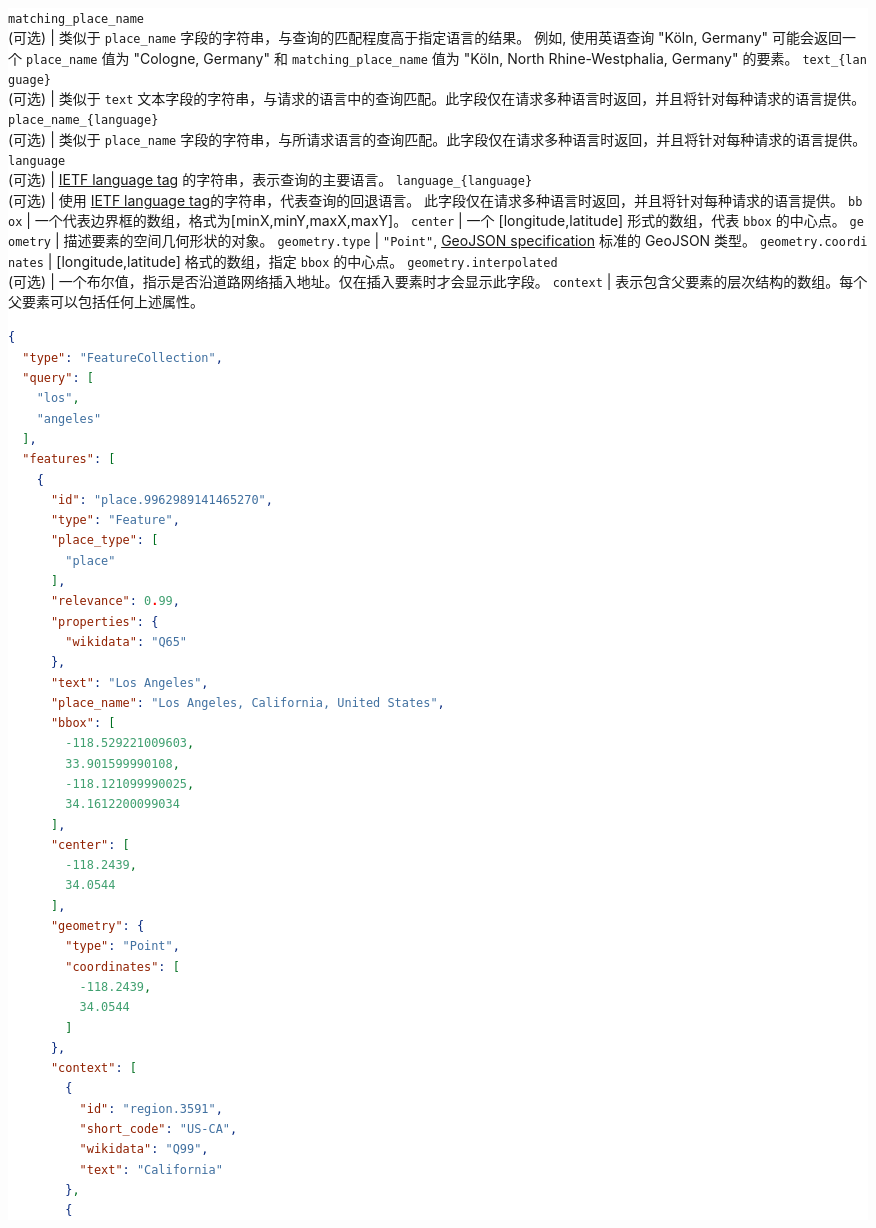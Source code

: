 `matching_place_name`<br /> (可选) | 类似于 `place_name` 字段的字符串，与查询的匹配程度高于指定语言的结果。 例如, 使用英语查询 "Köln, Germany" 可能会返回一个 `place_name` 值为 "Cologne, Germany" 和 `matching_place_name` 值为 "Köln, North Rhine-Westphalia, Germany" 的要素。
`text_{language}`<br /> (可选) | 类似于 `text` 文本字段的字符串，与请求的语言中的查询匹配。此字段仅在请求多种语言时返回，并且将针对每种请求的语言提供。
`place_name_{language}`<br /> (可选) | 类似于 `place_name` 字段的字符串，与所请求语言的查询匹配。此字段仅在请求多种语言时返回，并且将针对每种请求的语言提供。
`language` <br /> (可选) | [IETF language tag](https://en.wikipedia.org/wiki/IETF_language_tag) 的字符串，表示查询的主要语言。
`language_{language}` <br /> (可选) | 使用 [IETF language tag](https://en.wikipedia.org/wiki/IETF_language_tag)的字符串，代表查询的回退语言。 此字段仅在请求多种语言时返回，并且将针对每种请求的语言提供。
`bbox` | 一个代表边界框的数组，格式为[minX,minY,maxX,maxY]。
`center` | 一个 [longitude,latitude] 形式的数组，代表 `bbox` 的中心点。
`geometry` | 描述要素的空间几何形状的对象。
`geometry.type` | `"Point"`, [GeoJSON specification](https://tools.ietf.org/html/rfc7946) 标准的 GeoJSON 类型。
`geometry.coordinates` | [longitude,latitude] 格式的数组，指定 `bbox` 的中心点。
`geometry.interpolated`<br /> (可选) | 一个布尔值，指示是否沿道路网络插入地址。仅在插入要素时才会显示此字段。
`context` | 表示包含父要素的层次结构的数组。每个父要素可以包括任何上述属性。

```json
{
  "type": "FeatureCollection",
  "query": [
    "los",
    "angeles"
  ],
  "features": [
    {
      "id": "place.9962989141465270",
      "type": "Feature",
      "place_type": [
        "place"
      ],
      "relevance": 0.99,
      "properties": {
        "wikidata": "Q65"
      },
      "text": "Los Angeles",
      "place_name": "Los Angeles, California, United States",
      "bbox": [
        -118.529221009603,
        33.901599990108,
        -118.121099990025,
        34.1612200099034
      ],
      "center": [
        -118.2439,
        34.0544
      ],
      "geometry": {
        "type": "Point",
        "coordinates": [
          -118.2439,
          34.0544
        ]
      },
      "context": [
        {
          "id": "region.3591",
          "short_code": "US-CA",
          "wikidata": "Q99",
          "text": "California"
        },
        {
```